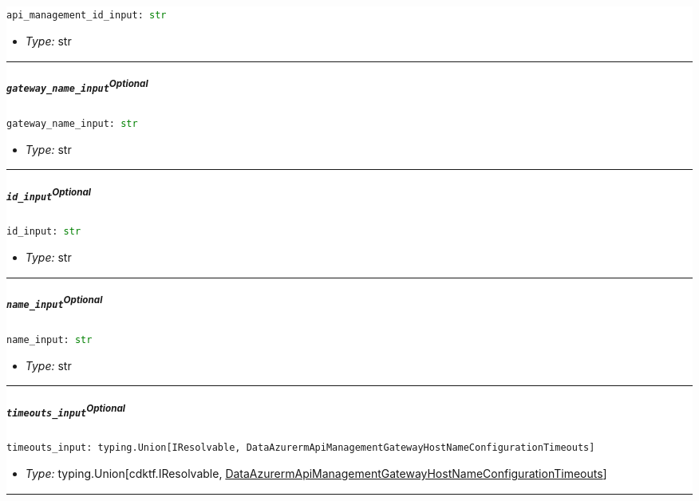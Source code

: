 ```python
api_management_id_input: str
```

- *Type:* str

---

##### `gateway_name_input`<sup>Optional</sup> <a name="gateway_name_input" id="@cdktf/provider-azurerm.dataAzurermApiManagementGatewayHostNameConfiguration.DataAzurermApiManagementGatewayHostNameConfiguration.property.gatewayNameInput"></a>

```python
gateway_name_input: str
```

- *Type:* str

---

##### `id_input`<sup>Optional</sup> <a name="id_input" id="@cdktf/provider-azurerm.dataAzurermApiManagementGatewayHostNameConfiguration.DataAzurermApiManagementGatewayHostNameConfiguration.property.idInput"></a>

```python
id_input: str
```

- *Type:* str

---

##### `name_input`<sup>Optional</sup> <a name="name_input" id="@cdktf/provider-azurerm.dataAzurermApiManagementGatewayHostNameConfiguration.DataAzurermApiManagementGatewayHostNameConfiguration.property.nameInput"></a>

```python
name_input: str
```

- *Type:* str

---

##### `timeouts_input`<sup>Optional</sup> <a name="timeouts_input" id="@cdktf/provider-azurerm.dataAzurermApiManagementGatewayHostNameConfiguration.DataAzurermApiManagementGatewayHostNameConfiguration.property.timeoutsInput"></a>

```python
timeouts_input: typing.Union[IResolvable, DataAzurermApiManagementGatewayHostNameConfigurationTimeouts]
```

- *Type:* typing.Union[cdktf.IResolvable, <a href="#@cdktf/provider-azurerm.dataAzurermApiManagementGatewayHostNameConfiguration.DataAzurermApiManagementGatewayHostNameConfigurationTimeouts">DataAzurermApiManagementGatewayHostNameConfigurationTimeouts</a>]

---